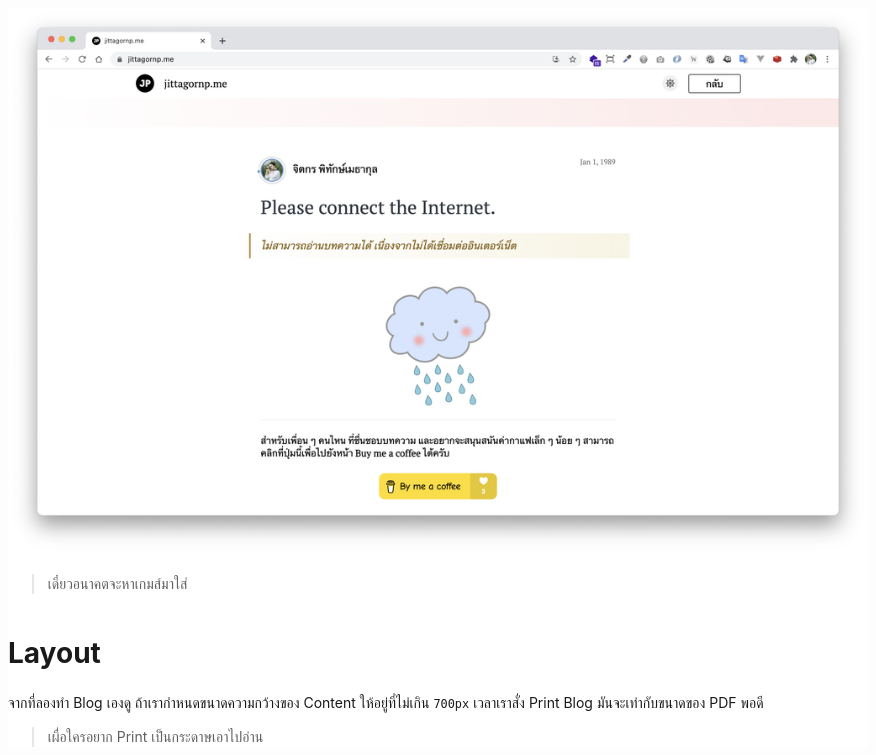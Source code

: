 ![](./pwa-offline.png)

> เดี๋ยวอนาคตจะหาเกมส์มาใส่   

# Layout 

จากที่ลองทำ Blog เองดู ถ้าเรากำหนดขนาดความกว้างของ Content ให้อยู่ที่ไม่เกิน `700px` เวลาเราสั่ง Print Blog มันจะเท่ากับขนาดของ PDF พอดี 

> เผื่อใครอยาก Print เป็นกระดาษเอาไปอ่าน 
